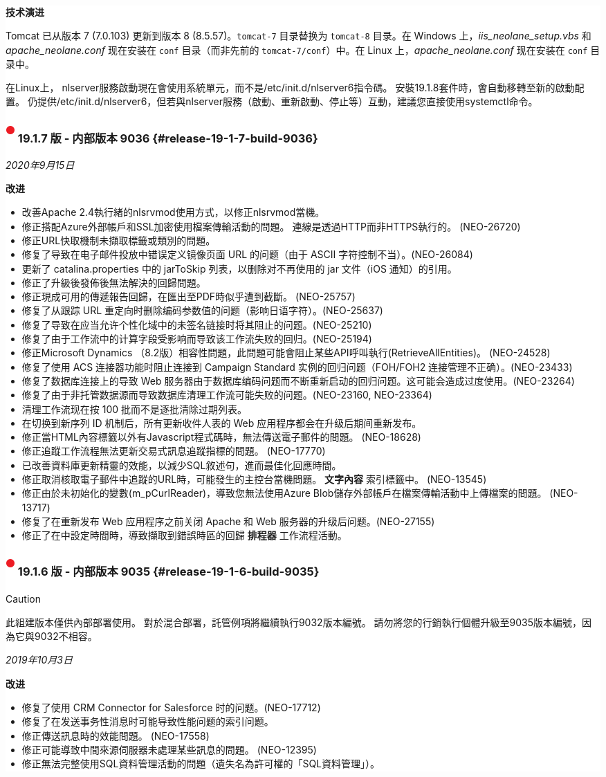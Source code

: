 **技术演进**

Tomcat 已从版本 7 (7.0.103) 更新到版本 8 (8.5.57)。`tomcat-7` 目录替换为 `tomcat-8` 目录。在 Windows 上，_iis_neolane_setup.vbs_ 和 _apache_neolane.conf_ 现在安装在 `conf` 目录（而非先前的 `tomcat-7/conf`）中。在 Linux 上，_apache_neolane.conf_ 现在安装在 `conf` 目录中。

在Linux上， nlserver服務啟動現在會使用系統單元，而不是/etc/init.d/nlserver6指令碼。 安裝19.1.8套件時，會自動移轉至新的啟動配置。 仍提供/etc/init.d/nlserver6，但若與nlserver服務（啟動、重新啟動、停止等）互動，建議您直接使用systemctl命令。


### ![](assets/do-not-localize/red_2.png) 19.1.7 版 - 内部版本 9036 {#release-19-1-7-build-9036}

_2020年9月15日_

**改进**

* 改善Apache 2.4執行緒的nlsrvmod使用方式，以修正nlsrvmod當機。
* 修正搭配Azure外部帳戶和SSL加密使用檔案傳輸活動的問題。 連線是透過HTTP而非HTTPS執行的。 (NEO-26720)
* 修正URL快取機制未擷取標籤或類別的問題。
* 修复了导致在电子邮件投放中错误定义镜像页面 URL 的问题（由于 ASCII 字符控制不当）。(NEO-26084)
* 更新了 catalina.properties 中的 jarToSkip 列表，以删除对不再使用的 jar 文件（iOS 通知）的引用。
* 修正了升級後發佈後無法解決的回歸問題。
* 修正現成可用的傳遞報告回歸，在匯出至PDF時似乎遭到截斷。 (NEO-25757)
* 修复了从跟踪 URL 重定向时删除编码参数值的问题（影响日语字符）。(NEO-25637)
* 修复了导致在应当允许个性化域中的未签名链接时将其阻止的问题。(NEO-25210)
* 修复了由于工作流中的计算字段受影响而导致该工作流失败的回归。(NEO-25194)
* 修正Microsoft Dynamics （8.2版）相容性問題，此問題可能會阻止某些API呼叫執行(RetrieveAllEntities)。 (NEO-24528)
* 修复了使用 ACS 连接器功能时阻止连接到 Campaign Standard 实例的回归问题（FOH/FOH2 连接管理不正确）。(NEO-23433)
* 修复了数据库连接上的导致 Web 服务器由于数据库编码问题而不断重新启动的回归问题。这可能会造成过度使用。(NEO-23264)
* 修复了由于非托管数据源而导致数据库清理工作流可能失败的问题。(NEO-23160, NEO-23364)
* 清理工作流现在按 100 批而不是逐批清除过期列表。
* 在切换到新序列 ID 机制后，所有更新收件人表的 Web 应用程序都会在升级后期间重新发布。
* 修正當HTML內容標籤以外有Javascript程式碼時，無法傳送電子郵件的問題。 (NEO-18628)
* 修正追蹤工作流程無法更新交易式訊息追蹤指標的問題。 (NEO-17770)
* 已改善資料庫更新精靈的效能，以減少SQL敘述句，進而最佳化回應時間。
* 修正取消核取電子郵件中追蹤的URL時，可能發生的主控台當機問題。 **文字內容** 索引標籤中。 (NEO-13545)
* 修正由於未初始化的變數(m_pCurlReader)，導致您無法使用Azure Blob儲存外部帳戶在檔案傳輸活動中上傳檔案的問題。 (NEO-13717)
* 修复了在重新发布 Web 应用程序之前关闭 Apache 和 Web 服务器的升级后问题。(NEO-27155)
* 修正了在中設定時間時，導致擷取到錯誤時區的回歸 **排程器** 工作流程活動。


### ![](assets/do-not-localize/red_2.png) 19.1.6 版 - 内部版本 9035 {#release-19-1-6-build-9035}

>[!CAUTION]
>
>此組建版本僅供內部部署使用。 對於混合部署，託管例項將繼續執行9032版本編號。 請勿將您的行銷執行個體升級至9035版本編號，因為它與9032不相容。

_2019年10月3日_

**改进**

* 修复了使用 CRM Connector for Salesforce 时的问题。(NEO-17712)
* 修复了在发送事务性消息时可能导致性能问题的索引问题。
* 修正傳送訊息時的效能問題。 (NEO-17558)
* 修正可能導致中間來源伺服器未處理某些訊息的問題。 (NEO-12395)
* 修正無法完整使用SQL資料管理活動的問題（遺失名為許可權的「SQL資料管理」）。
